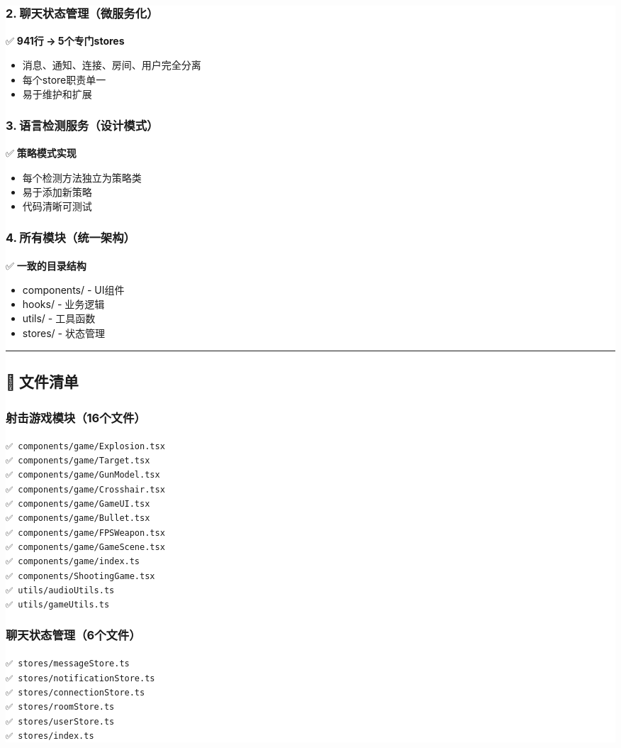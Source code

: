 ### 2. 聊天状态管理（微服务化）

✅ **941行 → 5个专门stores**

- 消息、通知、连接、房间、用户完全分离
- 每个store职责单一
- 易于维护和扩展

### 3. 语言检测服务（设计模式）

✅ **策略模式实现**

- 每个检测方法独立为策略类
- 易于添加新策略
- 代码清晰可测试

### 4. 所有模块（统一架构）

✅ **一致的目录结构**

- components/ - UI组件
- hooks/ - 业务逻辑
- utils/ - 工具函数
- stores/ - 状态管理

---

## 📝 文件清单

### 射击游戏模块（16个文件）

```
✅ components/game/Explosion.tsx
✅ components/game/Target.tsx
✅ components/game/GunModel.tsx
✅ components/game/Crosshair.tsx
✅ components/game/GameUI.tsx
✅ components/game/Bullet.tsx
✅ components/game/FPSWeapon.tsx
✅ components/game/GameScene.tsx
✅ components/game/index.ts
✅ components/ShootingGame.tsx
✅ utils/audioUtils.ts
✅ utils/gameUtils.ts
```

### 聊天状态管理（6个文件）

```
✅ stores/messageStore.ts
✅ stores/notificationStore.ts
✅ stores/connectionStore.ts
✅ stores/roomStore.ts
✅ stores/userStore.ts
✅ stores/index.ts
```
